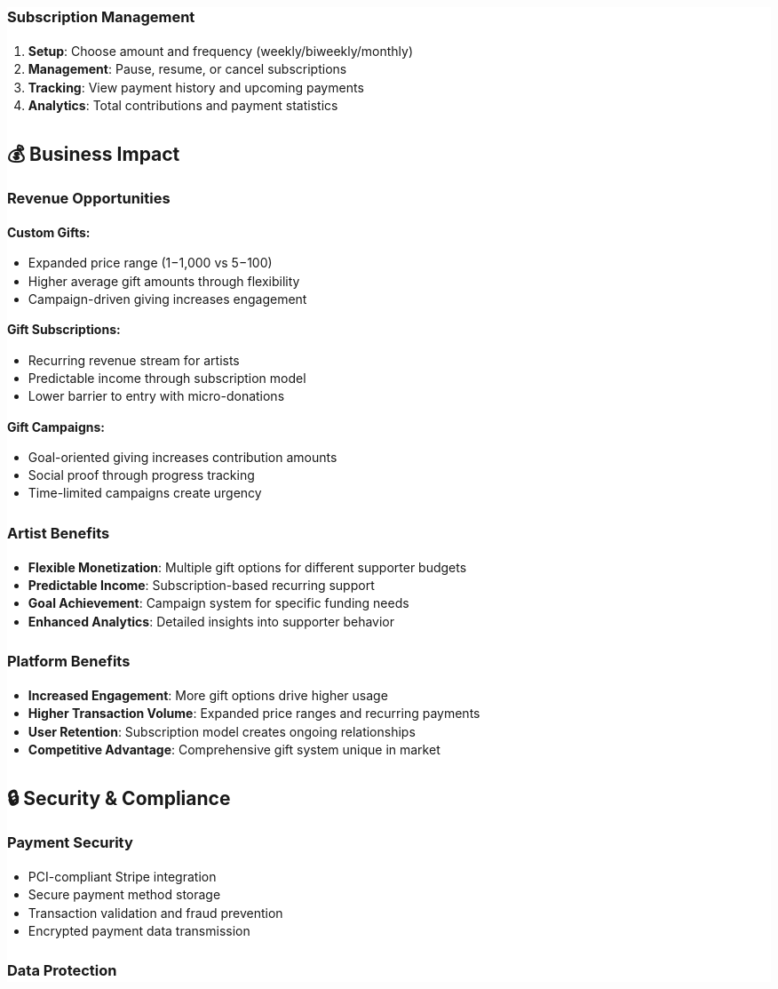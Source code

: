 ### Subscription Management

1. **Setup**: Choose amount and frequency (weekly/biweekly/monthly)
2. **Management**: Pause, resume, or cancel subscriptions
3. **Tracking**: View payment history and upcoming payments
4. **Analytics**: Total contributions and payment statistics

## 💰 Business Impact

### Revenue Opportunities

**Custom Gifts:**

- Expanded price range ($1-$1,000 vs $5-$100)
- Higher average gift amounts through flexibility
- Campaign-driven giving increases engagement

**Gift Subscriptions:**

- Recurring revenue stream for artists
- Predictable income through subscription model
- Lower barrier to entry with micro-donations

**Gift Campaigns:**

- Goal-oriented giving increases contribution amounts
- Social proof through progress tracking
- Time-limited campaigns create urgency

### Artist Benefits

- **Flexible Monetization**: Multiple gift options for different supporter budgets
- **Predictable Income**: Subscription-based recurring support
- **Goal Achievement**: Campaign system for specific funding needs
- **Enhanced Analytics**: Detailed insights into supporter behavior

### Platform Benefits

- **Increased Engagement**: More gift options drive higher usage
- **Higher Transaction Volume**: Expanded price ranges and recurring payments
- **User Retention**: Subscription model creates ongoing relationships
- **Competitive Advantage**: Comprehensive gift system unique in market

## 🔒 Security & Compliance

### Payment Security

- PCI-compliant Stripe integration
- Secure payment method storage
- Transaction validation and fraud prevention
- Encrypted payment data transmission

### Data Protection
